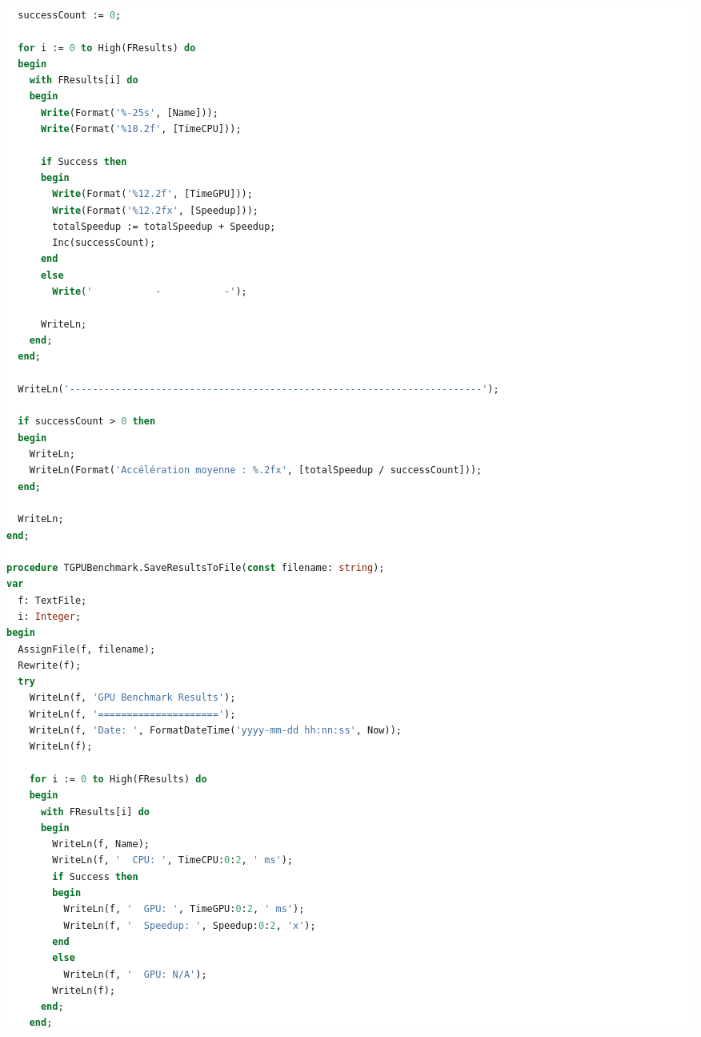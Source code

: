 ```pascal
  successCount := 0;

  for i := 0 to High(FResults) do
  begin
    with FResults[i] do
    begin
      Write(Format('%-25s', [Name]));
      Write(Format('%10.2f', [TimeCPU]));

      if Success then
      begin
        Write(Format('%12.2f', [TimeGPU]));
        Write(Format('%12.2fx', [Speedup]));
        totalSpeedup := totalSpeedup + Speedup;
        Inc(successCount);
      end
      else
        Write('           -           -');

      WriteLn;
    end;
  end;

  WriteLn('------------------------------------------------------------------------');

  if successCount > 0 then
  begin
    WriteLn;
    WriteLn(Format('Accélération moyenne : %.2fx', [totalSpeedup / successCount]));
  end;

  WriteLn;
end;

procedure TGPUBenchmark.SaveResultsToFile(const filename: string);
var
  f: TextFile;
  i: Integer;
begin
  AssignFile(f, filename);
  Rewrite(f);
  try
    WriteLn(f, 'GPU Benchmark Results');
    WriteLn(f, '=====================');
    WriteLn(f, 'Date: ', FormatDateTime('yyyy-mm-dd hh:nn:ss', Now));
    WriteLn(f);

    for i := 0 to High(FResults) do
    begin
      with FResults[i] do
      begin
        WriteLn(f, Name);
        WriteLn(f, '  CPU: ', TimeCPU:0:2, ' ms');
        if Success then
        begin
          WriteLn(f, '  GPU: ', TimeGPU:0:2, ' ms');
          WriteLn(f, '  Speedup: ', Speedup:0:2, 'x');
        end
        else
          WriteLn(f, '  GPU: N/A');
        WriteLn(f);
      end;
    end;
```